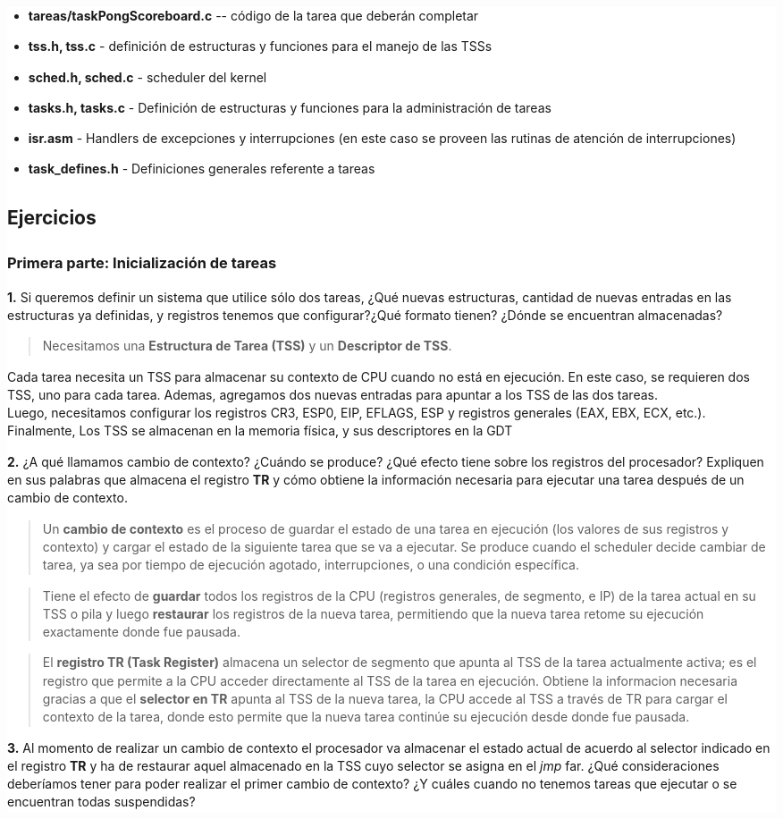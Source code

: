 -   **tareas/taskPongScoreboard.c** -- código de la tarea que deberán
    completar

-   **tss.h, tss.c** - definición de estructuras y funciones para el
    manejo de las TSSs

-   **sched.h, sched.c** - scheduler del kernel

-   **tasks.h, tasks.c** - Definición de estructuras y funciones para
    la administración de tareas

-   **isr.asm** - Handlers de excepciones y interrupciones (en este
    caso se proveen las rutinas de atención de interrupciones)

-   **task\_defines.h** - Definiciones generales referente a tareas

## Ejercicios

### Primera parte: Inicialización de tareas

**1.** Si queremos definir un sistema que utilice sólo dos tareas, ¿Qué
nuevas estructuras, cantidad de nuevas entradas en las estructuras ya
definidas, y registros tenemos que configurar?¿Qué formato tienen?
¿Dónde se encuentran almacenadas?

> Necesitamos una **Estructura de Tarea (TSS)** y un **Descriptor de TSS**.  
  
Cada tarea necesita un TSS para almacenar su contexto de CPU cuando no está en ejecución. En este caso, se requieren dos TSS, uno para cada tarea. Ademas, agregamos dos nuevas entradas para apuntar a los TSS de las dos tareas.  
Luego, necesitamos configurar los registros CR3, ESP0, EIP, EFLAGS, ESP y registros generales (EAX, EBX, ECX, etc.).  
Finalmente, Los TSS se almacenan en la memoria física, y sus descriptores en la GDT

**2.** ¿A qué llamamos cambio de contexto? ¿Cuándo se produce? ¿Qué efecto
tiene sobre los registros del procesador? Expliquen en sus palabras que
almacena el registro **TR** y cómo obtiene la información necesaria para
ejecutar una tarea después de un cambio de contexto.

> Un **cambio de contexto** es el proceso de guardar el estado de una tarea en ejecución (los valores de sus registros y contexto) y cargar el estado de la siguiente tarea que se va a ejecutar.  Se produce cuando el scheduler decide cambiar de tarea, ya sea por tiempo de ejecución agotado, interrupciones, o una condición específica.  
  
> Tiene el efecto de **guardar** todos los registros de la CPU (registros generales, de segmento, e IP) de la tarea actual en su TSS o pila y luego **restaurar** los registros de la nueva tarea, permitiendo que la nueva tarea retome su ejecución exactamente donde fue pausada.  
  
> El **registro TR (Task Register)** almacena un selector de segmento que apunta al TSS de la tarea actualmente activa; es el registro que permite a la CPU acceder directamente al TSS de la tarea en ejecución.  Obtiene la informacion necesaria gracias a que el **selector en TR** apunta al TSS de la nueva tarea, la CPU accede al TSS a través de TR para cargar el contexto de la tarea, donde esto permite que la nueva tarea continúe su ejecución desde donde fue pausada.

**3.** Al momento de realizar un cambio de contexto el procesador va
almacenar el estado actual de acuerdo al selector indicado en el
registro **TR** y ha de restaurar aquel almacenado en la TSS cuyo
selector se asigna en el *jmp* far. ¿Qué consideraciones deberíamos
tener para poder realizar el primer cambio de contexto? ¿Y cuáles cuando
no tenemos tareas que ejecutar o se encuentran todas suspendidas?
